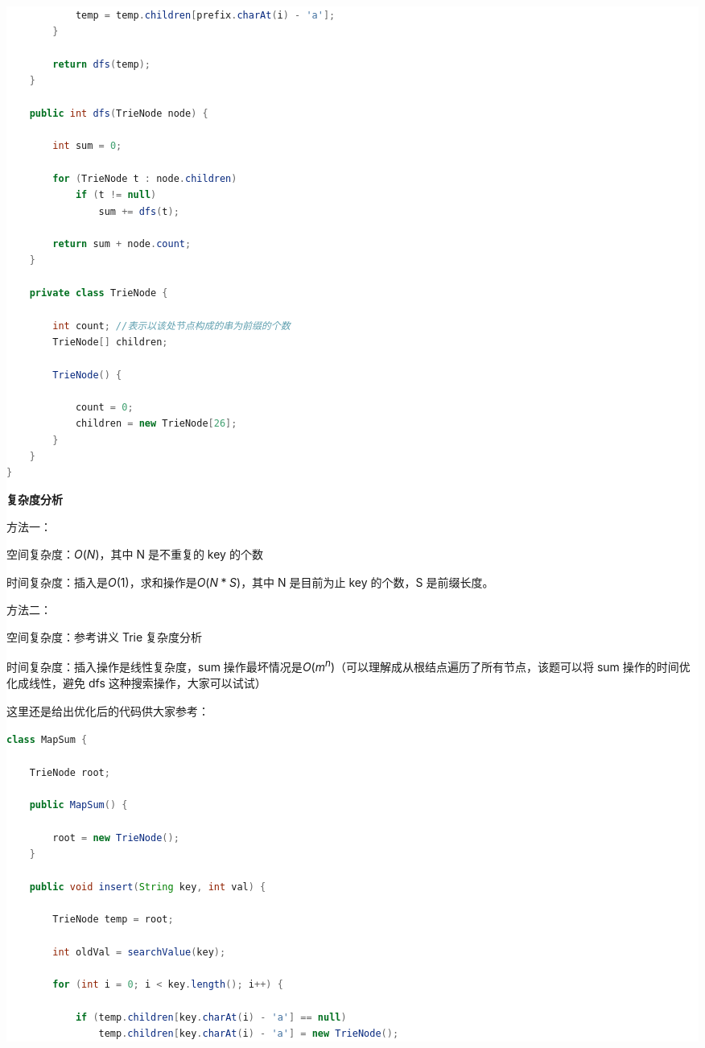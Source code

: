 ```java
            temp = temp.children[prefix.charAt(i) - 'a'];
        }

        return dfs(temp);
    }

    public int dfs(TrieNode node) {

        int sum = 0;

        for (TrieNode t : node.children)
            if (t != null)
                sum += dfs(t);

        return sum + node.count;
    }

    private class TrieNode {

        int count; //表示以该处节点构成的串为前缀的个数
        TrieNode[] children;

        TrieNode() {

            count = 0;
            children = new TrieNode[26];
        }
    }
}
```

**复杂度分析**

方法一：

空间复杂度：$O(N)$，其中 N 是不重复的 key 的个数

时间复杂度：插入是$O(1)$，求和操作是$O(N * S)$，其中 N 是目前为止 key 的个数，S 是前缀长度。

方法二：

空间复杂度：参考讲义 Trie 复杂度分析

时间复杂度：插入操作是线性复杂度，sum 操作最坏情况是$O(m^{n})$（可以理解成从根结点遍历了所有节点，该题可以将 sum 操作的时间优化成线性，避免 dfs 这种搜索操作，大家可以试试）

这里还是给出优化后的代码供大家参考：

```java
class MapSum {

    TrieNode root;

    public MapSum() {

        root = new TrieNode();
    }

    public void insert(String key, int val) {

        TrieNode temp = root;

        int oldVal = searchValue(key);

        for (int i = 0; i < key.length(); i++) {

            if (temp.children[key.charAt(i) - 'a'] == null)
                temp.children[key.charAt(i) - 'a'] = new TrieNode();
```